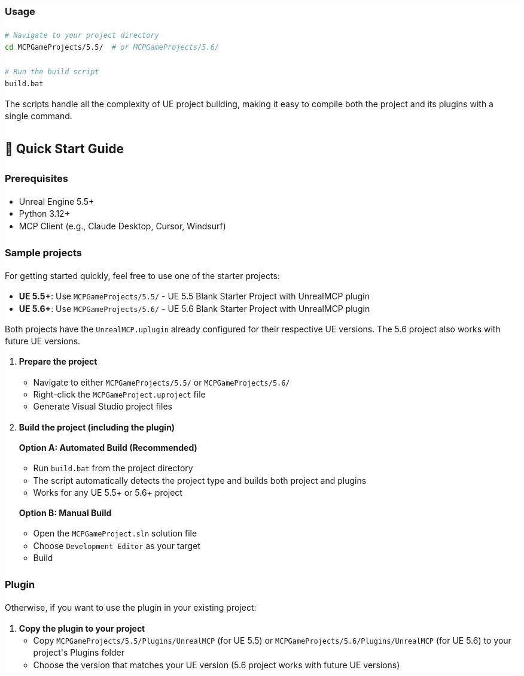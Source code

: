 ### Usage
```bash
# Navigate to your project directory
cd MCPGameProjects/5.5/  # or MCPGameProjects/5.6/

# Run the build script
build.bat
```

The scripts handle all the complexity of UE project building, making it easy to compile both the project and its plugins with a single command.

## 🚀 Quick Start Guide

### Prerequisites
- Unreal Engine 5.5+
- Python 3.12+
- MCP Client (e.g., Claude Desktop, Cursor, Windsurf)

### Sample projects

For getting started quickly, feel free to use one of the starter projects:
- **UE 5.5+**: Use `MCPGameProjects/5.5/` - UE 5.5 Blank Starter Project with UnrealMCP plugin
- **UE 5.6+**: Use `MCPGameProjects/5.6/` - UE 5.6 Blank Starter Project with UnrealMCP plugin

Both projects have the `UnrealMCP.uplugin` already configured for their respective UE versions. The 5.6 project also works with future UE versions. 

1. **Prepare the project**
   - Navigate to either `MCPGameProjects/5.5/` or `MCPGameProjects/5.6/`
   - Right-click the `MCPGameProject.uproject` file
   - Generate Visual Studio project files

2. **Build the project (including the plugin)**
   
   **Option A: Automated Build (Recommended)**
   - Run `build.bat` from the project directory
   - The script automatically detects the project type and builds both project and plugins
   - Works for any UE 5.5+ or 5.6+ project
   
   **Option B: Manual Build**
   - Open the `MCPGameProject.sln` solution file
   - Choose `Development Editor` as your target
   - Build

### Plugin
Otherwise, if you want to use the plugin in your existing project:

1. **Copy the plugin to your project**
   - Copy `MCPGameProjects/5.5/Plugins/UnrealMCP` (for UE 5.5) or `MCPGameProjects/5.6/Plugins/UnrealMCP` (for UE 5.6) to your project's Plugins folder
   - Choose the version that matches your UE version (5.6 project works with future UE versions)
